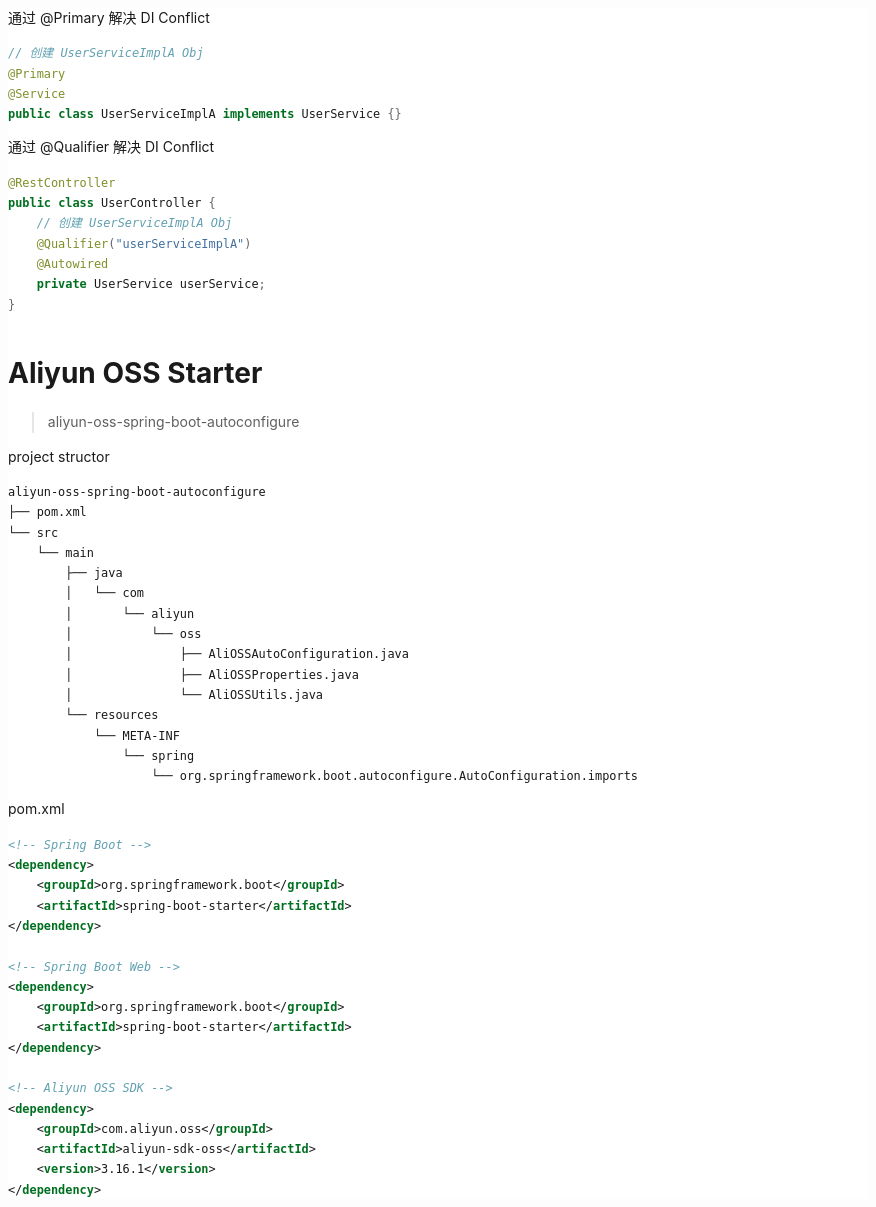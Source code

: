 通过 @Primary 解决 DI Conflict

```java
// 创建 UserServiceImplA Obj
@Primary
@Service
public class UserServiceImplA implements UserService {}
```

通过 @Qualifier 解决 DI Conflict

```java
@RestController
public class UserController {
    // 创建 UserServiceImplA Obj
    @Qualifier("userServiceImplA")
    @Autowired
    private UserService userService;
}
```

# Aliyun OSS Starter

> aliyun-oss-spring-boot-autoconfigure

project structor

```
aliyun-oss-spring-boot-autoconfigure
├── pom.xml
└── src
    └── main
        ├── java
        │   └── com
        │       └── aliyun
        │           └── oss
        │               ├── AliOSSAutoConfiguration.java
        │               ├── AliOSSProperties.java
        │               └── AliOSSUtils.java
        └── resources
            └── META-INF
                └── spring
                    └── org.springframework.boot.autoconfigure.AutoConfiguration.imports
```

pom.xml

```xml
<!-- Spring Boot -->
<dependency>
    <groupId>org.springframework.boot</groupId>
    <artifactId>spring-boot-starter</artifactId>
</dependency>

<!-- Spring Boot Web -->
<dependency>
    <groupId>org.springframework.boot</groupId>
    <artifactId>spring-boot-starter</artifactId>
</dependency>

<!-- Aliyun OSS SDK -->
<dependency>
    <groupId>com.aliyun.oss</groupId>
    <artifactId>aliyun-sdk-oss</artifactId>
    <version>3.16.1</version>
</dependency>

```